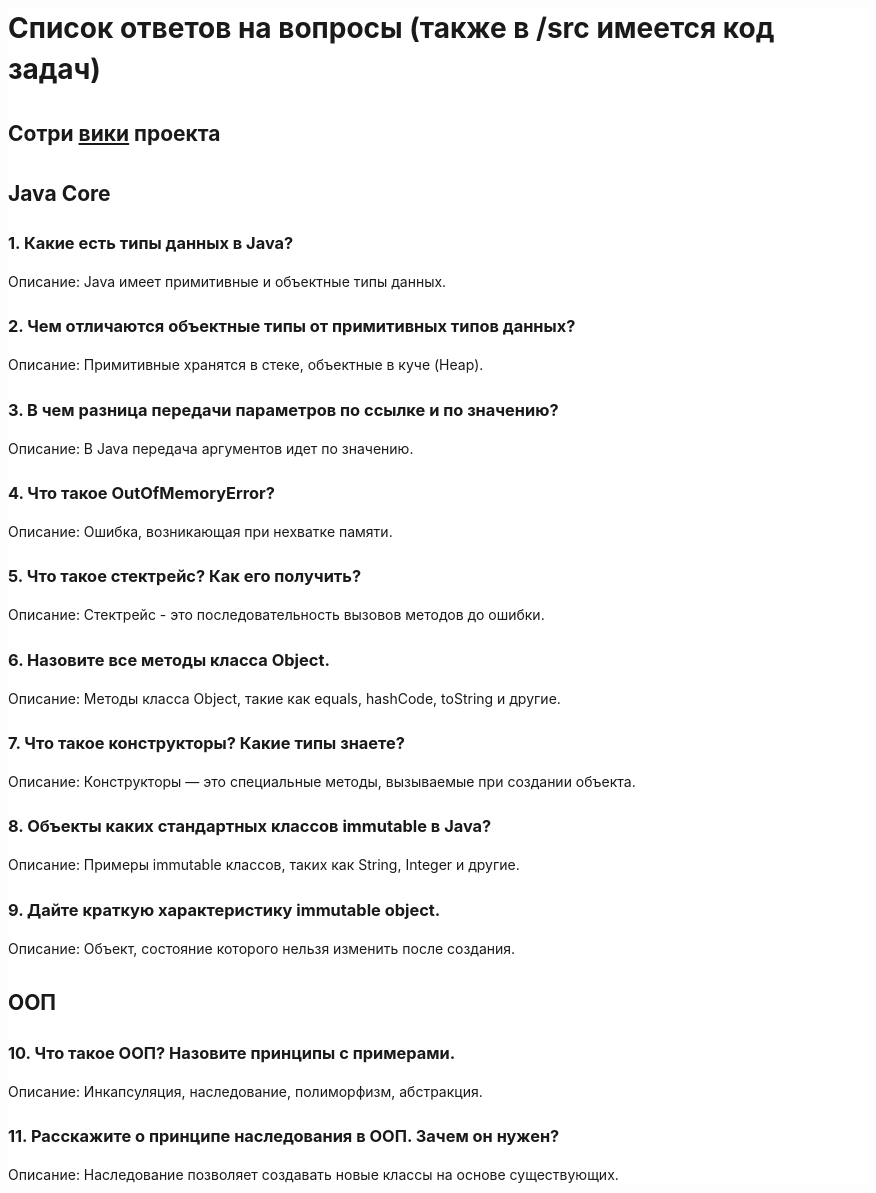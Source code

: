 # Список ответов на вопросы (также в /src имеется код задач)
## Сотри [вики](https://github.com/idol696/JavaWiki/wiki) проекта
## Java Core

### 1. Какие есть типы данных в Java?
Описание: Java имеет примитивные и объектные типы данных.

### 2. Чем отличаются объектные типы от примитивных типов данных?
Описание: Примитивные хранятся в стеке, объектные в куче (Heap).

### 3. В чем разница передачи параметров по ссылке и по значению?
Описание: В Java передача аргументов идет по значению.

### 4. Что такое OutOfMemoryError?
Описание: Ошибка, возникающая при нехватке памяти.

### 5. Что такое стектрейс? Как его получить?
Описание: Стектрейс - это последовательность вызовов методов до ошибки.

### 6. Назовите все методы класса Object.
Описание: Методы класса Object, такие как equals, hashCode, toString и другие.

### 7. Что такое конструкторы? Какие типы знаете?
Описание: Конструкторы — это специальные методы, вызываемые при создании объекта.

### 8. Объекты каких стандартных классов immutable в Java?
Описание: Примеры immutable классов, таких как String, Integer и другие.

### 9. Дайте краткую характеристику immutable object.
Описание: Объект, состояние которого нельзя изменить после создания.

## ООП

### 10. Что такое ООП? Назовите принципы с примерами.
Описание: Инкапсуляция, наследование, полиморфизм, абстракция.

### 11. Расскажите о принципе наследования в ООП. Зачем он нужен?
Описание: Наследование позволяет создавать новые классы на основе существующих.
